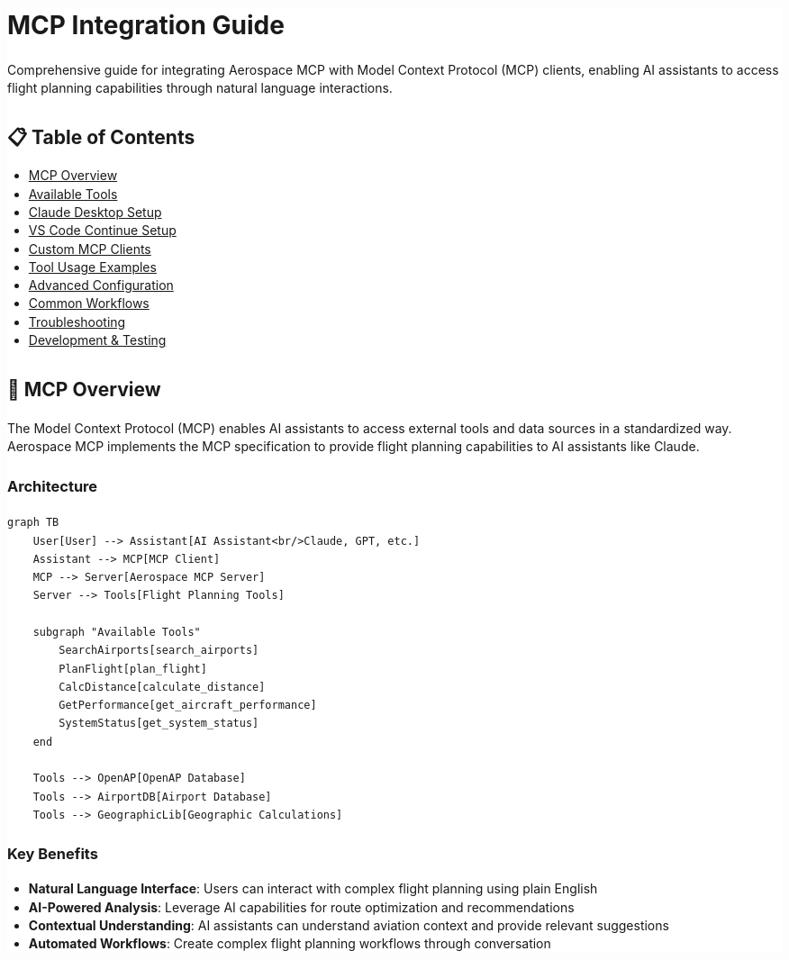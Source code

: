 # MCP Integration Guide

Comprehensive guide for integrating Aerospace MCP with Model Context Protocol (MCP) clients, enabling AI assistants to access flight planning capabilities through natural language interactions.

## 📋 Table of Contents

- [MCP Overview](#mcp-overview)
- [Available Tools](#available-tools)
- [Claude Desktop Setup](#claude-desktop-setup)
- [VS Code Continue Setup](#vs-code-continue-setup)
- [Custom MCP Clients](#custom-mcp-clients)
- [Tool Usage Examples](#tool-usage-examples)
- [Advanced Configuration](#advanced-configuration)
- [Common Workflows](#common-workflows)
- [Troubleshooting](#troubleshooting)
- [Development & Testing](#development--testing)

## 🤖 MCP Overview

The Model Context Protocol (MCP) enables AI assistants to access external tools and data sources in a standardized way. Aerospace MCP implements the MCP specification to provide flight planning capabilities to AI assistants like Claude.

### Architecture

```mermaid
graph TB
    User[User] --> Assistant[AI Assistant<br/>Claude, GPT, etc.]
    Assistant --> MCP[MCP Client]
    MCP --> Server[Aerospace MCP Server]
    Server --> Tools[Flight Planning Tools]
    
    subgraph "Available Tools"
        SearchAirports[search_airports]
        PlanFlight[plan_flight]
        CalcDistance[calculate_distance]
        GetPerformance[get_aircraft_performance]
        SystemStatus[get_system_status]
    end
    
    Tools --> OpenAP[OpenAP Database]
    Tools --> AirportDB[Airport Database]
    Tools --> GeographicLib[Geographic Calculations]
```

### Key Benefits

- **Natural Language Interface**: Users can interact with complex flight planning using plain English
- **AI-Powered Analysis**: Leverage AI capabilities for route optimization and recommendations
- **Contextual Understanding**: AI assistants can understand aviation context and provide relevant suggestions
- **Automated Workflows**: Create complex flight planning workflows through conversation

